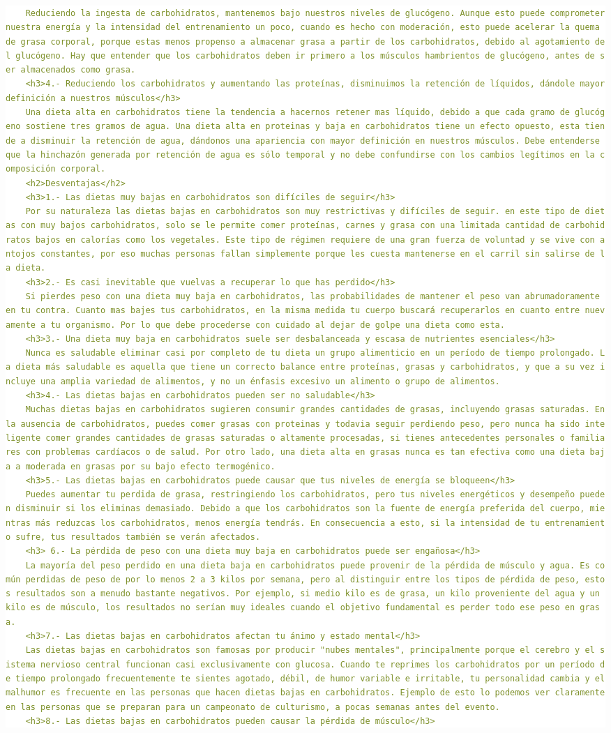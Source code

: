 ```yaml
    Reduciendo la ingesta de carbohidratos, mantenemos bajo nuestros niveles de glucógeno. Aunque esto puede comprometer nuestra energía y la intensidad del entrenamiento un poco, cuando es hecho con moderación, esto puede acelerar la quema de grasa corporal, porque estas menos propenso a almacenar grasa a partir de los carbohidratos, debido al agotamiento del glucógeno. Hay que entender que los carbohidratos deben ir primero a los músculos hambrientos de glucógeno, antes de ser almacenados como grasa.
    <h3>4.- Reduciendo los carbohidratos y aumentando las proteínas, disminuimos la retención de líquidos, dándole mayor definición a nuestros músculos</h3>
    Una dieta alta en carbohidratos tiene la tendencia a hacernos retener mas líquido, debido a que cada gramo de glucógeno sostiene tres gramos de agua. Una dieta alta en proteinas y baja en carbohidratos tiene un efecto opuesto, esta tiende a disminuir la retención de agua, dándonos una apariencia con mayor definición en nuestros músculos. Debe entenderse que la hinchazón generada por retención de agua es sólo temporal y no debe confundirse con los cambios legítimos en la composición corporal.
    <h2>Desventajas</h2>
    <h3>1.- Las dietas muy bajas en carbohidratos son difíciles de seguir</h3>
    Por su naturaleza las dietas bajas en carbohidratos son muy restrictivas y difíciles de seguir. en este tipo de dietas con muy bajos carbohidratos, solo se le permite comer proteínas, carnes y grasa con una limitada cantidad de carbohidratos bajos en calorías como los vegetales. Este tipo de régimen requiere de una gran fuerza de voluntad y se vive con antojos constantes, por eso muchas personas fallan simplemente porque les cuesta mantenerse en el carril sin salirse de la dieta.
    <h3>2.- Es casi inevitable que vuelvas a recuperar lo que has perdido</h3>
    Si pierdes peso con una dieta muy baja en carbohidratos, las probabilidades de mantener el peso van abrumadoramente en tu contra. Cuanto mas bajes tus carbohidratos, en la misma medida tu cuerpo buscará recuperarlos en cuanto entre nuevamente a tu organismo. Por lo que debe procederse con cuidado al dejar de golpe una dieta como esta.
    <h3>3.- Una dieta muy baja en carbohidratos suele ser desbalanceada y escasa de nutrientes esenciales</h3>
    Nunca es saludable eliminar casi por completo de tu dieta un grupo alimenticio en un período de tiempo prolongado. La dieta más saludable es aquella que tiene un correcto balance entre proteínas, grasas y carbohidratos, y que a su vez incluye una amplia variedad de alimentos, y no un énfasis excesivo un alimento o grupo de alimentos.
    <h3>4.- Las dietas bajas en carbohidratos pueden ser no saludable</h3>
    Muchas dietas bajas en carbohidratos sugieren consumir grandes cantidades de grasas, incluyendo grasas saturadas. En la ausencia de carbohidratos, puedes comer grasas con proteinas y todavia seguir perdiendo peso, pero nunca ha sido inteligente comer grandes cantidades de grasas saturadas o altamente procesadas, si tienes antecedentes personales o familiares con problemas cardíacos o de salud. Por otro lado, una dieta alta en grasas nunca es tan efectiva como una dieta baja a moderada en grasas por su bajo efecto termogénico.
    <h3>5.- Las dietas bajas en carbohidratos puede causar que tus niveles de energía se bloqueen</h3>
    Puedes aumentar tu perdida de grasa, restringiendo los carbohidratos, pero tus niveles energéticos y desempeño pueden disminuir si los eliminas demasiado. Debido a que los carbohidratos son la fuente de energía preferida del cuerpo, mientras más reduzcas los carbohidratos, menos energía tendrás. En consecuencia a esto, si la intensidad de tu entrenamiento sufre, tus resultados también se verán afectados.
    <h3> 6.- La pérdida de peso con una dieta muy baja en carbohidratos puede ser engañosa</h3>
    La mayoría del peso perdido en una dieta baja en carbohidratos puede provenir de la pérdida de músculo y agua. Es común perdidas de peso de por lo menos 2 a 3 kilos por semana, pero al distinguir entre los tipos de pérdida de peso, estos resultados son a menudo bastante negativos. Por ejemplo, si medio kilo es de grasa, un kilo proveniente del agua y un kilo es de músculo, los resultados no serían muy ideales cuando el objetivo fundamental es perder todo ese peso en grasa.
    <h3>7.- Las dietas bajas en carbohidratos afectan tu ánimo y estado mental</h3>
    Las dietas bajas en carbohidratos son famosas por producir "nubes mentales", principalmente porque el cerebro y el sistema nervioso central funcionan casi exclusivamente con glucosa. Cuando te reprimes los carbohidratos por un período de tiempo prolongado frecuentemente te sientes agotado, débil, de humor variable e irritable, tu personalidad cambia y el malhumor es frecuente en las personas que hacen dietas bajas en carbohidratos. Ejemplo de esto lo podemos ver claramente en las personas que se preparan para un campeonato de culturismo, a pocas semanas antes del evento.
    <h3>8.- Las dietas bajas en carbohidratos pueden causar la pérdida de músculo</h3>
```